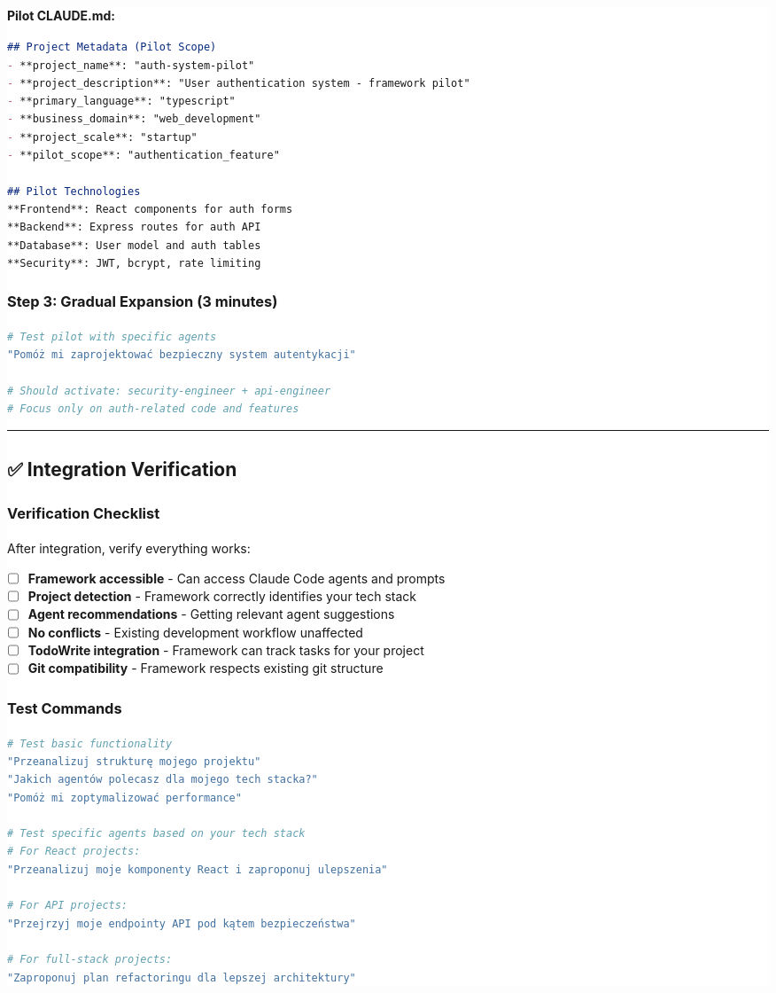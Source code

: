 **Pilot CLAUDE.md:**
```markdown
## Project Metadata (Pilot Scope)
- **project_name**: "auth-system-pilot"
- **project_description**: "User authentication system - framework pilot"
- **primary_language**: "typescript"
- **business_domain**: "web_development"
- **project_scale**: "startup"
- **pilot_scope**: "authentication_feature"

## Pilot Technologies
**Frontend**: React components for auth forms
**Backend**: Express routes for auth API
**Database**: User model and auth tables
**Security**: JWT, bcrypt, rate limiting
```

### Step 3: Gradual Expansion (3 minutes)

```bash
# Test pilot with specific agents
"Pomóż mi zaprojektować bezpieczny system autentykacji"

# Should activate: security-engineer + api-engineer
# Focus only on auth-related code and features
```

---

## ✅ Integration Verification

### Verification Checklist

After integration, verify everything works:

- [ ] **Framework accessible** - Can access Claude Code agents and prompts
- [ ] **Project detection** - Framework correctly identifies your tech stack
- [ ] **Agent recommendations** - Getting relevant agent suggestions
- [ ] **No conflicts** - Existing development workflow unaffected
- [ ] **TodoWrite integration** - Framework can track tasks for your project
- [ ] **Git compatibility** - Framework respects existing git structure

### Test Commands

```bash
# Test basic functionality
"Przeanalizuj strukturę mojego projektu"
"Jakich agentów polecasz dla mojego tech stacka?"
"Pomóż mi zoptymalizować performance"

# Test specific agents based on your tech stack
# For React projects:
"Przeanalizuj moje komponenty React i zaproponuj ulepszenia"

# For API projects:
"Przejrzyj moje endpointy API pod kątem bezpieczeństwa"

# For full-stack projects:
"Zaproponuj plan refactoringu dla lepszej architektury"
```
